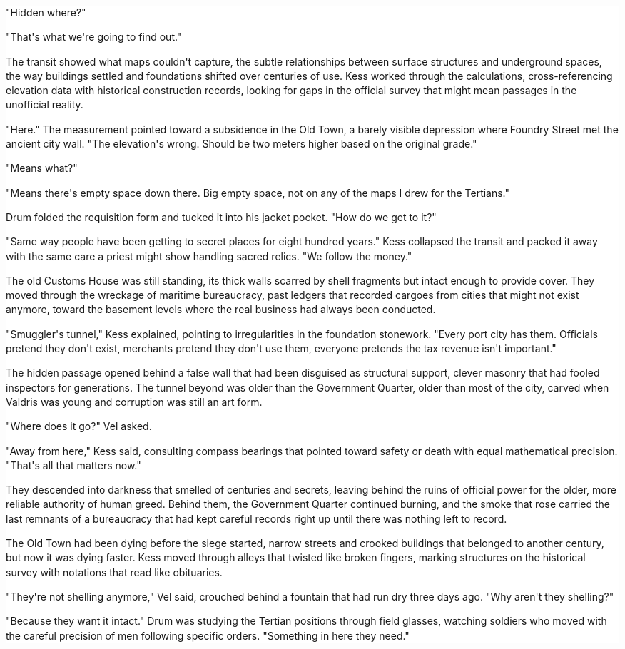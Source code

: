 "Hidden where?"

"That's what we're going to find out."

The transit showed what maps couldn't capture, the subtle relationships between surface structures and underground spaces, the way buildings settled and foundations shifted over centuries of use. Kess worked through the calculations, cross-referencing elevation data with historical construction records, looking for gaps in the official survey that might mean passages in the unofficial reality.

"Here." The measurement pointed toward a subsidence in the Old Town, a barely visible depression where Foundry Street met the ancient city wall. "The elevation's wrong. Should be two meters higher based on the original grade."

"Means what?"

"Means there's empty space down there. Big empty space, not on any of the maps I drew for the Tertians."

Drum folded the requisition form and tucked it into his jacket pocket. "How do we get to it?"

"Same way people have been getting to secret places for eight hundred years." Kess collapsed the transit and packed it away with the same care a priest might show handling sacred relics. "We follow the money."

The old Customs House was still standing, its thick walls scarred by shell fragments but intact enough to provide cover. They moved through the wreckage of maritime bureaucracy, past ledgers that recorded cargoes from cities that might not exist anymore, toward the basement levels where the real business had always been conducted.

"Smuggler's tunnel," Kess explained, pointing to irregularities in the foundation stonework. "Every port city has them. Officials pretend they don't exist, merchants pretend they don't use them, everyone pretends the tax revenue isn't important."

The hidden passage opened behind a false wall that had been disguised as structural support, clever masonry that had fooled inspectors for generations. The tunnel beyond was older than the Government Quarter, older than most of the city, carved when Valdris was young and corruption was still an art form.

"Where does it go?" Vel asked.

"Away from here," Kess said, consulting compass bearings that pointed toward safety or death with equal mathematical precision. "That's all that matters now."

They descended into darkness that smelled of centuries and secrets, leaving behind the ruins of official power for the older, more reliable authority of human greed. Behind them, the Government Quarter continued burning, and the smoke that rose carried the last remnants of a bureaucracy that had kept careful records right up until there was nothing left to record.

The Old Town had been dying before the siege started, narrow streets and crooked buildings that belonged to another century, but now it was dying faster. Kess moved through alleys that twisted like broken fingers, marking structures on the historical survey with notations that read like obituaries.

"They're not shelling anymore," Vel said, crouched behind a fountain that had run dry three days ago. "Why aren't they shelling?"

"Because they want it intact." Drum was studying the Tertian positions through field glasses, watching soldiers who moved with the careful precision of men following specific orders. "Something in here they need."
